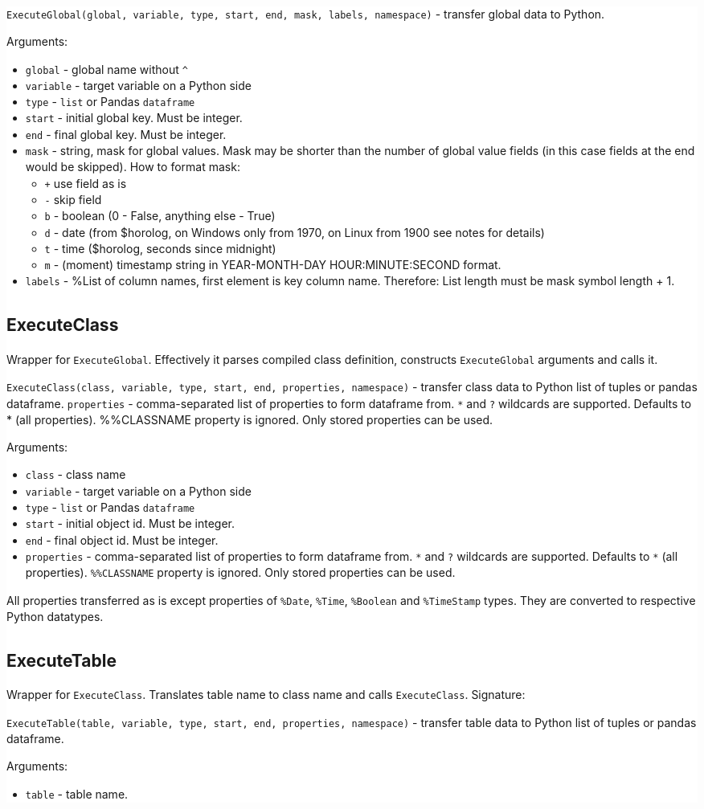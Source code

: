`ExecuteGlobal(global, variable, type, start, end, mask, labels, namespace)` - transfer global data to Python.

Arguments:
- `global` - global name without `^`
- `variable` - target variable on a Python side
- `type` - `list` or Pandas `dataframe`
- `start` - initial global key. Must be integer.
- `end` - final global key. Must be integer.
- `mask` - string, mask for global values. Mask may be shorter than the number of global value fields (in this case fields at the end would be skipped). How to format mask:
  -   `+` use field as is
  -   `-` skip field
  -   `b` - boolean (0 - False, anything else - True)
  -   `d` - date (from $horolog, on Windows only from 1970, on Linux from 1900 see notes for details)
  -   `t` - time ($horolog, seconds since midnight) 
  -   `m` - (moment) timestamp string in YEAR-MONTH-DAY HOUR:MINUTE:SECOND format.
- `labels` - %List of column names, first element is key column name. Therefore: List length must be mask symbol length + 1.

## ExecuteClass

Wrapper for `ExecuteGlobal`. Effectively it parses compiled class definition, constructs `ExecuteGlobal` arguments and calls it. 

`ExecuteClass(class, variable, type, start, end, properties, namespace)` - transfer class data to Python list of tuples or pandas dataframe. `properties` - comma-separated list of properties to form dataframe from. `*` and `?` wildcards are supported. Defaults to * (all properties). %%CLASSNAME property is ignored. Only stored properties can be used.

Arguments:
- `class` - class name
- `variable` - target variable on a Python side
- `type` - `list` or Pandas `dataframe`
- `start` - initial object id. Must be integer.
- `end` - final object id. Must be integer.
- `properties` - comma-separated list of properties to form dataframe from. `*` and `?` wildcards are supported. Defaults to `*` (all properties). `%%CLASSNAME` property is ignored. Only stored properties can be used.

All properties transferred as is except properties of `%Date`, `%Time`, `%Boolean` and `%TimeStamp` types. They are converted to respective Python datatypes.

## ExecuteTable

Wrapper for `ExecuteClass`. Translates table name to class name and calls `ExecuteClass`. Signature:

`ExecuteTable(table, variable, type, start, end, properties, namespace)` - transfer table data to Python list of tuples or pandas dataframe.

Arguments:
- `table` - table name.
